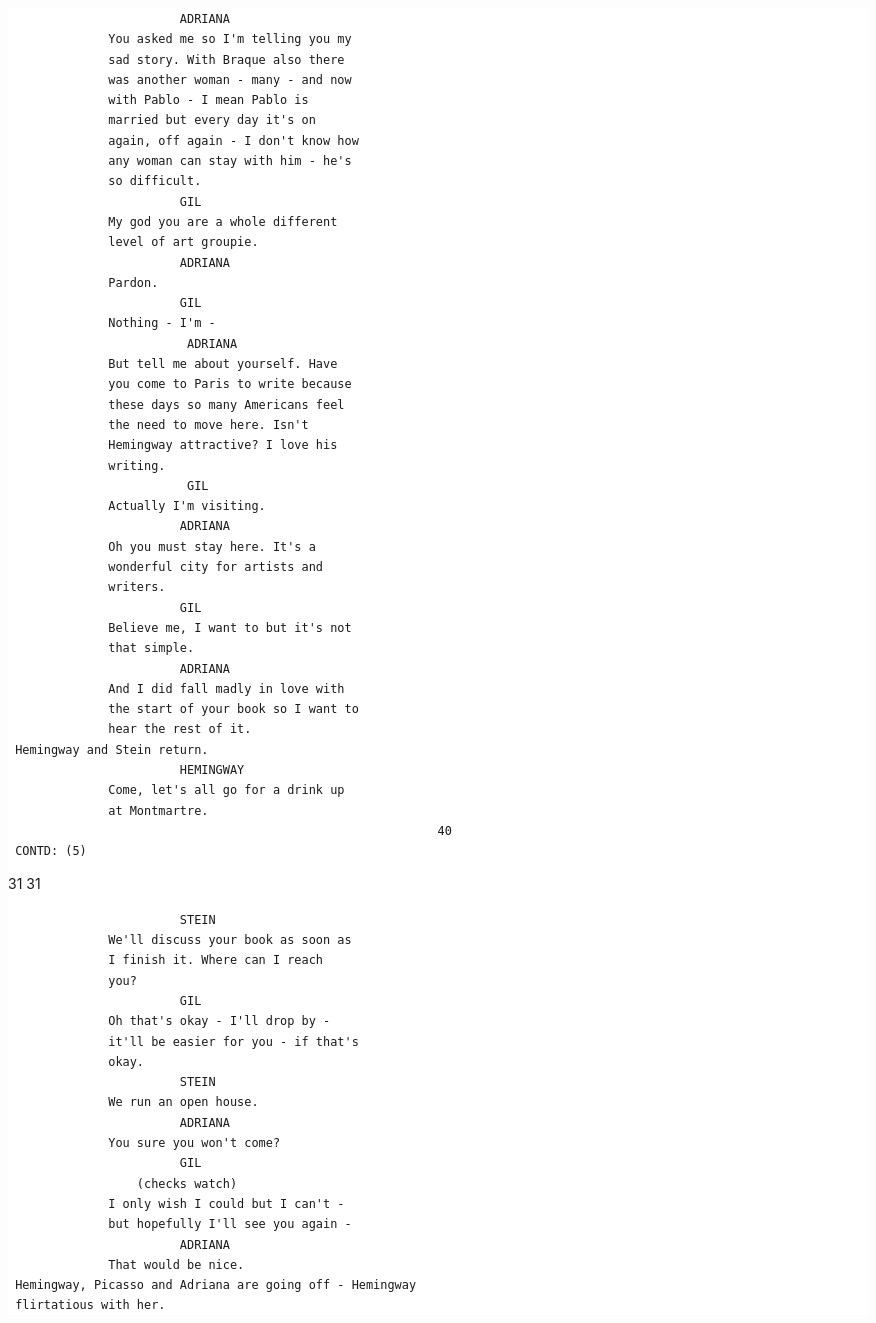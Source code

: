                             ADRIANA
                  You asked me so I'm telling you my
                  sad story. With Braque also there
                  was another woman - many - and now
                  with Pablo - I mean Pablo is
                  married but every day it's on
                  again, off again - I don't know how
                  any woman can stay with him - he's
                  so difficult.
                            GIL
                  My god you are a whole different
                  level of art groupie.
                            ADRIANA
                  Pardon.
                            GIL
                  Nothing - I'm -
                             ADRIANA
                  But tell me about yourself. Have
                  you come to Paris to write because
                  these days so many Americans feel
                  the need to move here. Isn't
                  Hemingway attractive? I love his
                  writing.
                             GIL
                  Actually I'm visiting.
                            ADRIANA
                  Oh you must stay here. It's a
                  wonderful city for artists and
                  writers.
                            GIL
                  Believe me, I want to but it's not
                  that simple.
                            ADRIANA
                  And I did fall madly in love with
                  the start of your book so I want to
                  hear the rest of it.
     Hemingway and Stein return.
                            HEMINGWAY
                  Come, let's all go for a drink up
                  at Montmartre.
                                                                40
     CONTD: (5)
31                                                               31

                            STEIN
                  We'll discuss your book as soon as
                  I finish it. Where can I reach
                  you?
                            GIL
                  Oh that's okay - I'll drop by -
                  it'll be easier for you - if that's
                  okay.
                            STEIN
                  We run an open house.
                            ADRIANA
                  You sure you won't come?
                            GIL
                      (checks watch)
                  I only wish I could but I can't -
                  but hopefully I'll see you again -
                            ADRIANA
                  That would be nice.
     Hemingway, Picasso and Adriana are going off - Hemingway
     flirtatious with her.